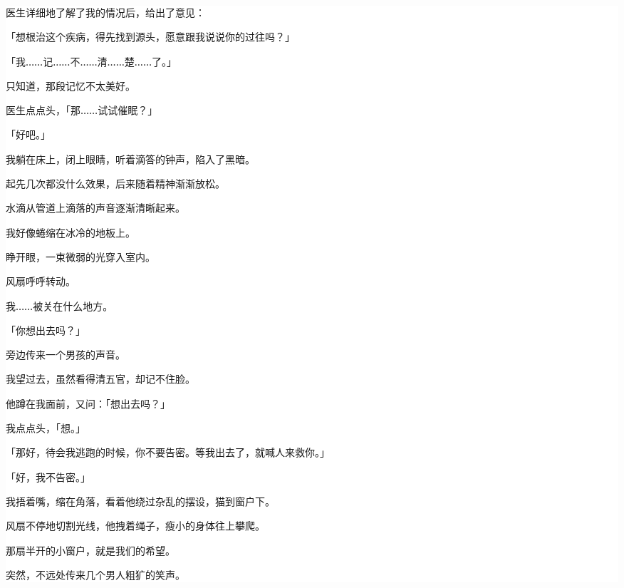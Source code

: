 
医生详细地了解了我的情况后，给出了意见：


「想根治这个疾病，得先找到源头，愿意跟我说说你的过往吗？」


「我……记……不……清……楚……了。」


只知道，那段记忆不太美好。


医生点点头，「那……试试催眠？」


「好吧。」


我躺在床上，闭上眼睛，听着滴答的钟声，陷入了黑暗。


起先几次都没什么效果，后来随着精神渐渐放松。


水滴从管道上滴落的声音逐渐清晰起来。


我好像蜷缩在冰冷的地板上。


睁开眼，一束微弱的光穿入室内。


风扇呼呼转动。


我……被关在什么地方。


「你想出去吗？」


旁边传来一个男孩的声音。


我望过去，虽然看得清五官，却记不住脸。


他蹲在我面前，又问：「想出去吗？」


我点点头，「想。」


「那好，待会我逃跑的时候，你不要告密。等我出去了，就喊人来救你。」


「好，我不告密。」


我捂着嘴，缩在角落，看着他绕过杂乱的摆设，猫到窗户下。


风扇不停地切割光线，他拽着绳子，瘦小的身体往上攀爬。


那扇半开的小窗户，就是我们的希望。


突然，不远处传来几个男人粗犷的笑声。

